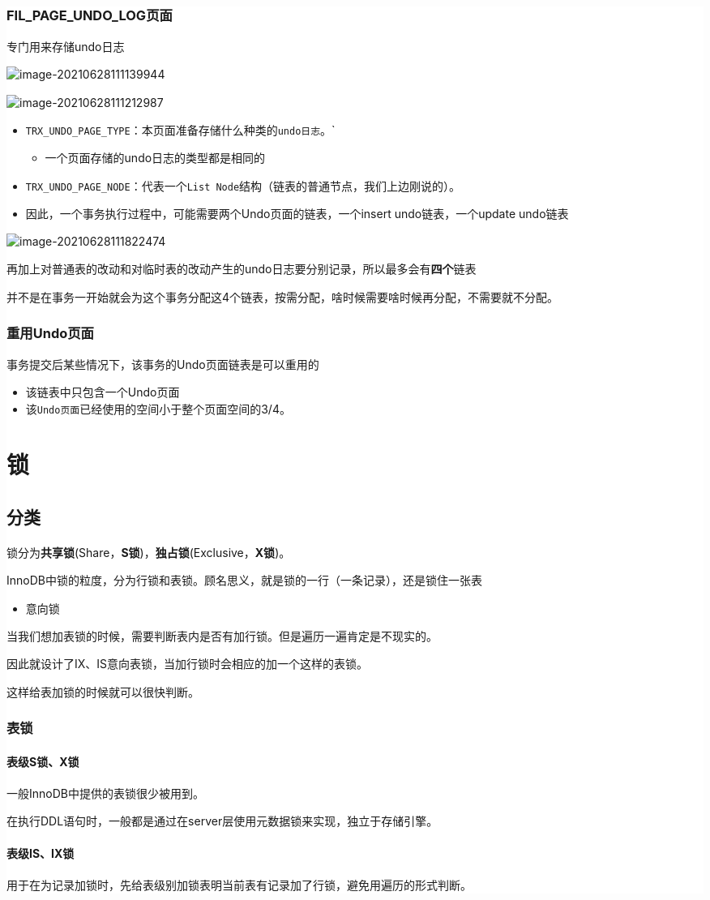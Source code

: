 ### FIL_PAGE_UNDO_LOG页面

专门用来存储undo日志

![image-20210628111139944](/Users/zhangshuyu/Documents/MyNote/pic/mysql掘金小册学习/image-20210628111139944.png)

![image-20210628111212987](/Users/zhangshuyu/Documents/MyNote/pic/mysql掘金小册学习/image-20210628111212987.png)

- `TRX_UNDO_PAGE_TYPE`：本页面准备存储什么种类的`undo日志`。`
  - 一个页面存储的undo日志的类型都是相同的

- `TRX_UNDO_PAGE_NODE`：代表一个`List Node`结构（链表的普通节点，我们上边刚说的）。
- 因此，一个事务执行过程中，可能需要两个Undo页面的链表，一个insert undo链表，一个update undo链表

![image-20210628111822474](/Users/zhangshuyu/Documents/MyNote/pic/mysql掘金小册学习/image-20210628111822474.png)

再加上对普通表的改动和对临时表的改动产生的undo日志要分别记录，所以最多会有**四个**链表

并不是在事务一开始就会为这个事务分配这4个链表，按需分配，啥时候需要啥时候再分配，不需要就不分配。

### 重用Undo页面

事务提交后某些情况下，该事务的Undo页面链表是可以重用的

- 该链表中只包含一个Undo页面
- 该`Undo页面`已经使用的空间小于整个页面空间的3/4。

# 锁

## 分类

锁分为**共享锁**(Share，**S锁**)，**独占锁**(Exclusive，**X锁**)。

InnoDB中锁的粒度，分为行锁和表锁。顾名思义，就是锁的一行（一条记录），还是锁住一张表

- 意向锁

当我们想加表锁的时候，需要判断表内是否有加行锁。但是遍历一遍肯定是不现实的。

因此就设计了IX、IS意向表锁，当加行锁时会相应的加一个这样的表锁。

这样给表加锁的时候就可以很快判断。

### 表锁

#### 表级S锁、X锁

一般InnoDB中提供的表锁很少被用到。

在执行DDL语句时，一般都是通过在server层使用元数据锁来实现，独立于存储引擎。

#### 表级IS、IX锁

用于在为记录加锁时，先给表级别加锁表明当前表有记录加了行锁，避免用遍历的形式判断。
